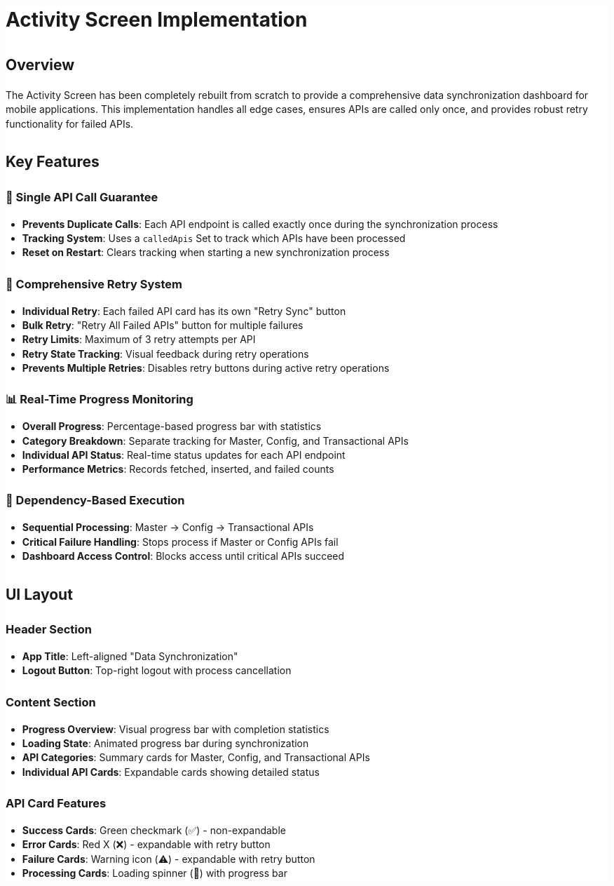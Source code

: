 # Activity Screen Implementation

## Overview

The Activity Screen has been completely rebuilt from scratch to provide a comprehensive data synchronization dashboard for mobile applications. This implementation handles all edge cases, ensures APIs are called only once, and provides robust retry functionality for failed APIs.

## Key Features

### 🎯 Single API Call Guarantee
- **Prevents Duplicate Calls**: Each API endpoint is called exactly once during the synchronization process
- **Tracking System**: Uses a `calledApis` Set to track which APIs have been processed
- **Reset on Restart**: Clears tracking when starting a new synchronization process

### 🔄 Comprehensive Retry System
- **Individual Retry**: Each failed API card has its own "Retry Sync" button
- **Bulk Retry**: "Retry All Failed APIs" button for multiple failures
- **Retry Limits**: Maximum of 3 retry attempts per API
- **Retry State Tracking**: Visual feedback during retry operations
- **Prevents Multiple Retries**: Disables retry buttons during active retry operations

### 📊 Real-Time Progress Monitoring
- **Overall Progress**: Percentage-based progress bar with statistics
- **Category Breakdown**: Separate tracking for Master, Config, and Transactional APIs
- **Individual API Status**: Real-time status updates for each API endpoint
- **Performance Metrics**: Records fetched, inserted, and failed counts

### 🚦 Dependency-Based Execution
- **Sequential Processing**: Master → Config → Transactional APIs
- **Critical Failure Handling**: Stops process if Master or Config APIs fail
- **Dashboard Access Control**: Blocks access until critical APIs succeed

## UI Layout

### Header Section
- **App Title**: Left-aligned "Data Synchronization"
- **Logout Button**: Top-right logout with process cancellation

### Content Section
- **Progress Overview**: Visual progress bar with completion statistics
- **Loading State**: Animated progress bar during synchronization
- **API Categories**: Summary cards for Master, Config, and Transactional APIs
- **Individual API Cards**: Expandable cards showing detailed status

### API Card Features
- **Success Cards**: Green checkmark (✅) - non-expandable
- **Error Cards**: Red X (❌) - expandable with retry button
- **Failure Cards**: Warning icon (⚠️) - expandable with retry button
- **Processing Cards**: Loading spinner (🔄) with progress bar
